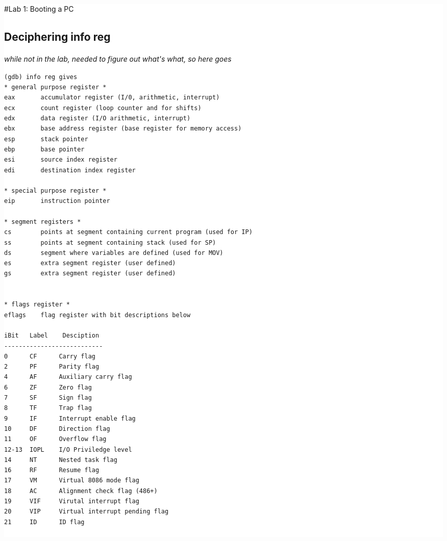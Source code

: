 #Lab 1: Booting a PC

## Deciphering info reg
_while not in the lab, needed to figure out what's what, so here goes_
```
(gdb) info reg gives
* general purpose register *  
eax       accumulator register (I/0, arithmetic, interrupt)      
ecx       count register (loop counter and for shifts)  
edx       data register (I/O arithmetic, interrupt)  
ebx       base address register (base register for memory access)  
esp       stack pointer  
ebp       base pointer  
esi       source index register  
edi       destination index register  

* special purpose register *  
eip       instruction pointer  

* segment registers *  
cs        points at segment containing current program (used for IP)  
ss        points at segment containing stack (used for SP)   
ds        segment where variables are defined (used for MOV)   
es        extra segment register (user defined)
gs        extra segment register (user defined)  


* flags register *  
eflags    flag register with bit descriptions below

iBit   Label    Desciption
---------------------------
0      CF      Carry flag
2      PF      Parity flag
4      AF      Auxiliary carry flag
6      ZF      Zero flag
7      SF      Sign flag
8      TF      Trap flag
9      IF      Interrupt enable flag
10     DF      Direction flag
11     OF      Overflow flag
12-13  IOPL    I/O Priviledge level
14     NT      Nested task flag
16     RF      Resume flag
17     VM      Virtual 8086 mode flag
18     AC      Alignment check flag (486+)
19     VIF     Virutal interrupt flag
20     VIP     Virtual interrupt pending flag
21     ID      ID flag


```

